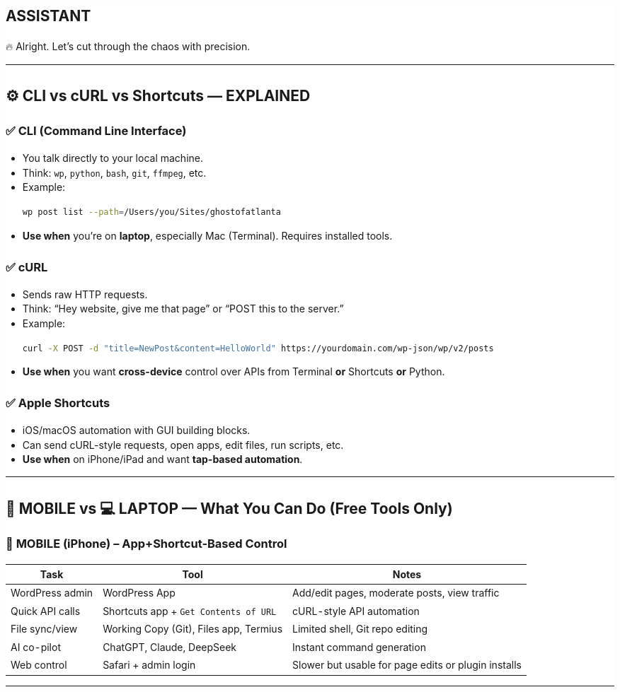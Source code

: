 ## ASSISTANT
🔥 Alright. Let’s cut through the chaos with precision.

---

## ⚙️ CLI vs cURL vs Shortcuts — EXPLAINED

### ✅ **CLI (Command Line Interface)**  
- You talk directly to your local machine.
- Think: `wp`, `python`, `bash`, `git`, `ffmpeg`, etc.
- Example:  
  ```bash
  wp post list --path=/Users/you/Sites/ghostofatlanta
  ```
- **Use when** you’re on **laptop**, especially Mac (Terminal). Requires installed tools.

### ✅ **cURL**  
- Sends raw HTTP requests.
- Think: “Hey website, give me that page” or “POST this to the server.”
- Example:  
  ```bash
  curl -X POST -d "title=NewPost&content=HelloWorld" https://yourdomain.com/wp-json/wp/v2/posts
  ```
- **Use when** you want **cross-device** control over APIs from Terminal **or** Shortcuts **or** Python.

### ✅ **Apple Shortcuts**  
- iOS/macOS automation with GUI building blocks.
- Can send cURL-style requests, open apps, edit files, run scripts, etc.
- **Use when** on iPhone/iPad and want **tap-based automation**.

---

## 📱 MOBILE vs 💻 LAPTOP — What You Can Do (Free Tools Only)

### 📱 **MOBILE (iPhone) – App+Shortcut-Based Control**
| Task | Tool | Notes |
|------|------|-------|
| WordPress admin | WordPress App | Add/edit pages, moderate posts, view traffic |
| Quick API calls | Shortcuts app + `Get Contents of URL` | cURL-style API automation |
| File sync/view | Working Copy (Git), Files app, Termius | Limited shell, Git repo editing |
| AI co-pilot | ChatGPT, Claude, DeepSeek | Instant command generation |
| Web control | Safari + admin login | Slower but usable for page edits or plugin installs |

---
